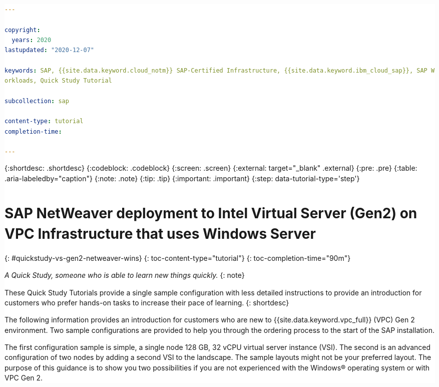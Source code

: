 ```yaml
---

copyright:
  years: 2020
lastupdated: "2020-12-07"

keywords: SAP, {{site.data.keyword.cloud_notm}} SAP-Certified Infrastructure, {{site.data.keyword.ibm_cloud_sap}}, SAP Workloads, Quick Study Tutorial

subcollection: sap

content-type: tutorial
completion-time:

---
```


{:shortdesc: .shortdesc}
{:codeblock: .codeblock}
{:screen: .screen}
{:external: target="_blank" .external}
{:pre: .pre}
{:table: .aria-labeledby="caption"}
{:note: .note}
{:tip: .tip}
{:important: .important}
{:step: data-tutorial-type='step'}

# SAP NetWeaver deployment to Intel Virtual Server (Gen2) on VPC Infrastructure that uses Windows Server
{: #quickstudy-vs-gen2-netweaver-wins}
{: toc-content-type="tutorial"}
{: toc-completion-time="90m"}

*A Quick Study, someone who is able to learn new things quickly.*
{: note}

These Quick Study Tutorials provide a single sample configuration with less detailed instructions to provide an introduction for customers who prefer hands-on tasks to increase their pace of learning.
{: shortdesc}

The following information provides an introduction for customers who are new to {{site.data.keyword.vpc_full}} (VPC) Gen 2 environment. Two sample configurations are provided to help you through the ordering process to the start of the SAP installation.

The first configuration sample is simple, a single node 128 GB, 32 vCPU virtual server instance (VSI). The second is an advanced configuration of two nodes by adding a second VSI to the landscape. The sample layouts might not be your preferred layout. The purpose of this guidance is to show you two possibilities if you are not experienced with the Windows&reg; operating system or with VPC Gen 2.
